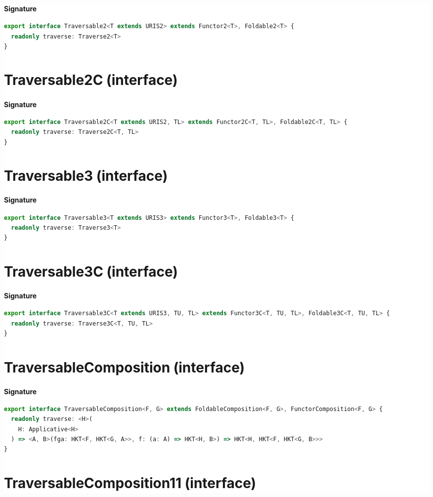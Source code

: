 **Signature**

```ts
export interface Traversable2<T extends URIS2> extends Functor2<T>, Foldable2<T> {
  readonly traverse: Traverse2<T>
}
```

# Traversable2C (interface)

**Signature**

```ts
export interface Traversable2C<T extends URIS2, TL> extends Functor2C<T, TL>, Foldable2C<T, TL> {
  readonly traverse: Traverse2C<T, TL>
}
```

# Traversable3 (interface)

**Signature**

```ts
export interface Traversable3<T extends URIS3> extends Functor3<T>, Foldable3<T> {
  readonly traverse: Traverse3<T>
}
```

# Traversable3C (interface)

**Signature**

```ts
export interface Traversable3C<T extends URIS3, TU, TL> extends Functor3C<T, TU, TL>, Foldable3C<T, TU, TL> {
  readonly traverse: Traverse3C<T, TU, TL>
}
```

# TraversableComposition (interface)

**Signature**

```ts
export interface TraversableComposition<F, G> extends FoldableComposition<F, G>, FunctorComposition<F, G> {
  readonly traverse: <H>(
    H: Applicative<H>
  ) => <A, B>(fga: HKT<F, HKT<G, A>>, f: (a: A) => HKT<H, B>) => HKT<H, HKT<F, HKT<G, B>>>
}
```

# TraversableComposition11 (interface)
